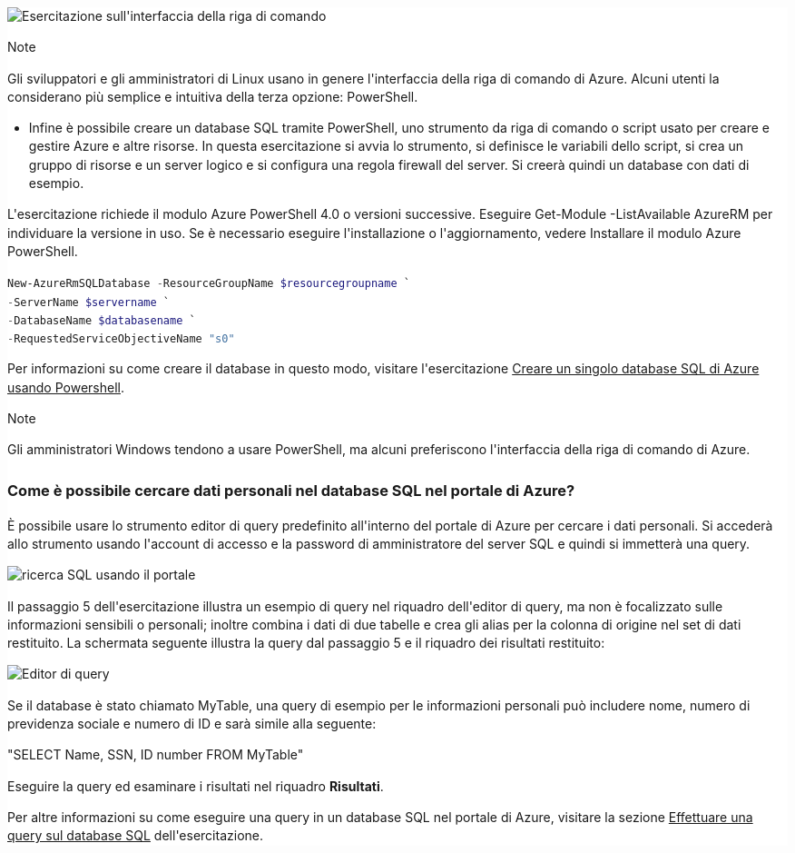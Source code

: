   ![Esercitazione sull'interfaccia della riga di comando](media/how-to-discover-classify-personal-data-azure/cli-tutorial.png)

>[!NOTE]
Gli sviluppatori e gli amministratori di Linux usano in genere l'interfaccia della riga di comando di Azure. Alcuni utenti la considerano più semplice e intuitiva della terza opzione: PowerShell.

- Infine è possibile creare un database SQL tramite PowerShell, uno strumento da riga di comando o script usato per creare e gestire Azure e altre risorse. In questa esercitazione si avvia lo strumento, si definisce le variabili dello script, si crea un gruppo di risorse e un server logico e si configura una regola firewall del server. Si creerà quindi un database con dati di esempio.

L'esercitazione richiede il modulo Azure PowerShell 4.0 o versioni successive. Eseguire Get-Module -ListAvailable AzureRM per individuare la versione in uso. Se è necessario eseguire l'installazione o l'aggiornamento, vedere Installare il modulo Azure PowerShell.

```PowerShell
New-AzureRmSQLDatabase -ResourceGroupName $resourcegroupname `
-ServerName $servername `
-DatabaseName $databasename `
-RequestedServiceObjectiveName "s0"
```

Per informazioni su come creare il database in questo modo, visitare l'esercitazione [Creare un singolo database SQL di Azure usando Powershell](../sql-database/sql-database-get-started-powershell.md).

>[!Note]
Gli amministratori Windows tendono a usare PowerShell, ma alcuni preferiscono l'interfaccia della riga di comando di Azure.

### <a name="how-do-i-search-for-personal-data-in-sql-database-in-the-azure-portal"></a>Come è possibile cercare dati personali nel database SQL nel portale di Azure?

È possibile usare lo strumento editor di query predefinito all'interno del portale di Azure per cercare i dati personali. Si accederà allo strumento usando l'account di accesso e la password di amministratore del server SQL e quindi si immetterà una query.

  ![ricerca SQL usando il portale](media/how-to-discover-classify-personal-data-azure/search-sql-portal.png)

Il passaggio 5 dell'esercitazione illustra un esempio di query nel riquadro dell'editor di query, ma non è focalizzato sulle informazioni sensibili o personali; inoltre combina i dati di due tabelle e crea gli alias per la colonna di origine nel set di dati restituito. La schermata seguente illustra la query dal passaggio 5 e il riquadro dei risultati restituito:

  ![Editor di query](media/how-to-discover-classify-personal-data-azure/query-editor.png)

Se il database è stato chiamato MyTable, una query di esempio per le informazioni personali può includere nome, numero di previdenza sociale e numero di ID e sarà simile alla seguente:

"SELECT Name, SSN, ID number FROM MyTable"

Eseguire la query ed esaminare i risultati nel riquadro **Risultati**.

Per altre informazioni su come eseguire una query in un database SQL nel portale di Azure, visitare la sezione [Effettuare una query sul database SQL](../sql-database/sql-database-get-started-portal.md) dell'esercitazione.
